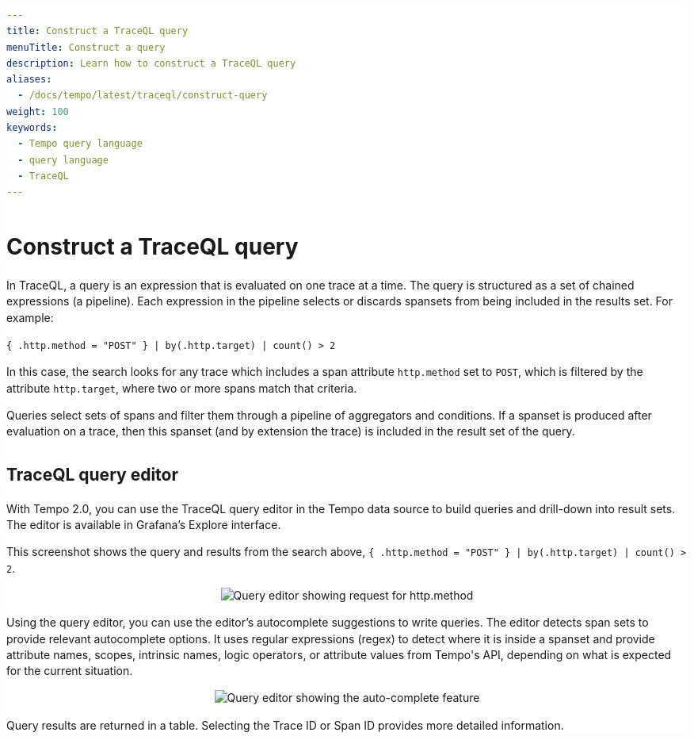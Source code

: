 ```yaml
---
title: Construct a TraceQL query
menuTitle: Construct a query
description: Learn how to construct a TraceQL query
aliases:
  - /docs/tempo/latest/traceql/construct-query
weight: 100
keywords:
  - Tempo query language
  - query language
  - TraceQL
---
```


# Construct a TraceQL query

In TraceQL, a query is an expression that is evaluated on one trace at a time. The query is structured as a set of chained expressions (a pipeline). Each expression in the pipeline selects or discards spansets from being included in the results set. For example:

```
{ .http.method = "POST" } | by(.http.target) | count() > 2
```

In this case, the search looks for any trace which includes a span attribute `http.method` set to `POST`, which is filtered by the attribute `http.target`, where two or more spans match that criteria.

Queries select sets of spans and filter them through a pipeline of aggregators and conditions. If a spanset is produced after evaluation on a trace, then this spanset (and by extension the trace) is included in the result set of the query.

## TraceQL query editor

With Tempo 2.0, you can use the TraceQL query editor in the Tempo data source to build queries and drill-down into result sets. The editor is available in Grafana’s Explore interface.

This screenshot shows the query and results from the search above, `{ .http.method = "POST" } | by(.http.target) | count() > 2`.

<p align="center"><img src="../assets/query-editor-http-method.png" alt="Query editor showing request for http.method" /></p>

Using the query editor, you can use the editor’s autocomplete suggestions to write queries. The editor detects span sets to provide relevant autocomplete options. It uses regular expressions (regex) to detect where it is inside a spanset and provide attribute names, scopes, intrinsic names, logic operators, or attribute values from Tempo's API, depending on what is expected for the current situation.

<p align="center"><img src="../assets/query-editor-auto-complete.png" alt="Query editor showing the auto-complete feature" /></p>

Query results are returned in a table. Selecting the Trace ID or Span ID provides more detailed information.
